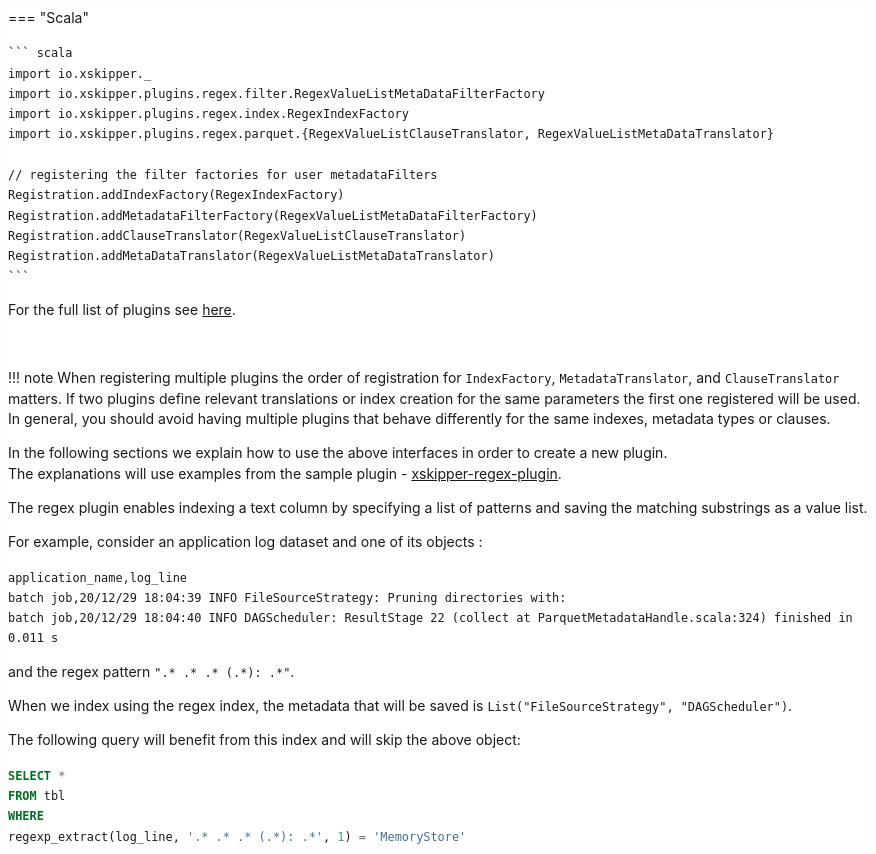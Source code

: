=== "Scala"

    ``` scala
    import io.xskipper._
    import io.xskipper.plugins.regex.filter.RegexValueListMetaDataFilterFactory
    import io.xskipper.plugins.regex.index.RegexIndexFactory
    import io.xskipper.plugins.regex.parquet.{RegexValueListClauseTranslator, RegexValueListMetaDataTranslator}
    
    // registering the filter factories for user metadataFilters
    Registration.addIndexFactory(RegexIndexFactory)
    Registration.addMetadataFilterFactory(RegexValueListMetaDataFilterFactory)
    Registration.addClauseTranslator(RegexValueListClauseTranslator)
    Registration.addMetaDataTranslator(RegexValueListMetaDataTranslator)
    ```

For the full list of plugins see [here](indexing.md#supported-plugins).

<br/>

!!! note
    When registering multiple plugins the order of registration for `IndexFactory`, `MetadataTranslator`, and `ClauseTranslator` matters.
    If two plugins define relevant translations or index creation for the same parameters the first one registered will be used.   
    In general, you should avoid having multiple plugins that behave differently for the same indexes, metadata types or clauses.


In the following sections we explain how to use the above interfaces in order to create a new plugin.   
The explanations will use examples from the sample plugin - [xskipper-regex-plugin](https://github.com/xskipper-io/xskipper-regex-plugin/blob/master/src/main/scala/io/xskipper/plugins/regex/index/RegexValueListIndex.scala).

The regex plugin enables indexing a text column by specifying a list of patterns and saving the matching substrings as a value list.

For example, consider an application log dataset and one of its objects :
```csv
application_name,log_line
batch job,20/12/29 18:04:39 INFO FileSourceStrategy: Pruning directories with:
batch job,20/12/29 18:04:40 INFO DAGScheduler: ResultStage 22 (collect at ParquetMetadataHandle.scala:324) finished in 0.011 s
```

and the regex pattern `".* .* .* (.*): .*"`.

When we index using the regex index, the metadata that will be saved is `List("FileSourceStrategy", "DAGScheduler")`.

The following query will benefit from this index and will skip the above object:
```SQL
SELECT * 
FROM tbl 
WHERE 
regexp_extract(log_line, '.* .* .* (.*): .*', 1) = 'MemoryStore'
```
